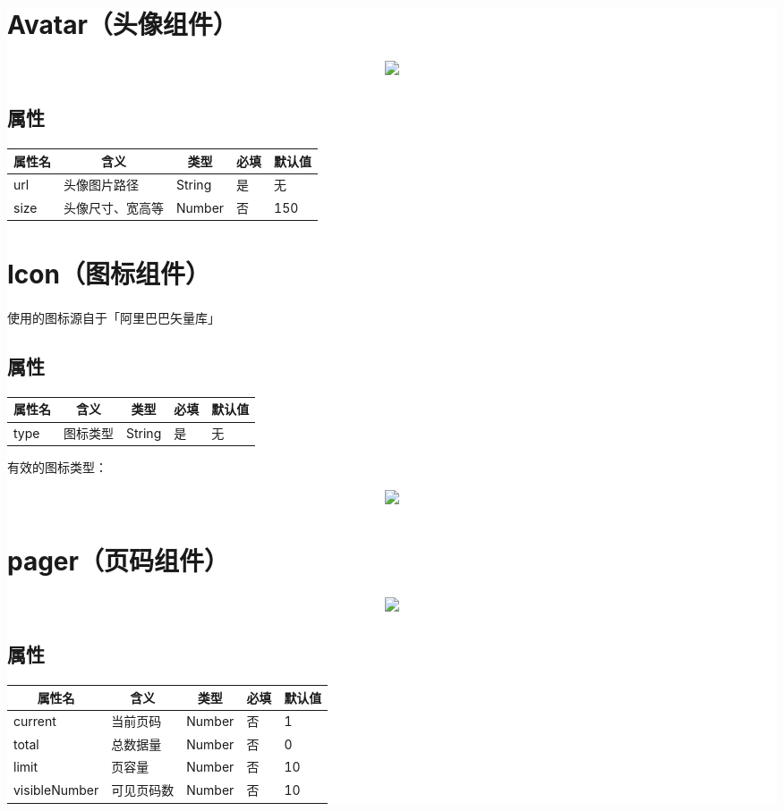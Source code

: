 # Avatar（头像组件）

<div align="center">
    <img src="https://pic.imgdb.cn/item/61fdff0d2ab3f51d91475301.jpg">
</div>

## 属性

| 属性名 | 含义             | 类型   | 必填 | 默认值 |
| ------ | ---------------- | ------ | ---- | ------ |
| url    | 头像图片路径     | String | 是   | 无     |
| size   | 头像尺寸、宽高等 | Number | 否   | 150    |

# Icon（图标组件）

使用的图标源自于「阿里巴巴矢量库」

## 属性

| 属性名 | 含义     | 类型   | 必填 | 默认值 |
| ------ | -------- | ------ | ---- | ------ |
| type   | 图标类型 | String | 是   | 无     |

有效的图标类型：

<div align="center">
    <img src="https://pic.imgdb.cn/item/61fe0ee52ab3f51d9155c00b.png">
</div>

# pager（页码组件）

<div align="center">
    <img src="https://pic.imgdb.cn/item/61fe0f402ab3f51d91561488.jpg">
</div>

## 属性

| 属性名        | 含义       | 类型   | 必填 | 默认值 |
| ------------- | ---------- | ------ | ---- | ------ |
| current       | 当前页码   | Number | 否   | 1      |
| total         | 总数据量   | Number | 否   | 0      |
| limit         | 页容量     | Number | 否   | 10     |
| visibleNumber | 可见页码数 | Number | 否   | 10     |
